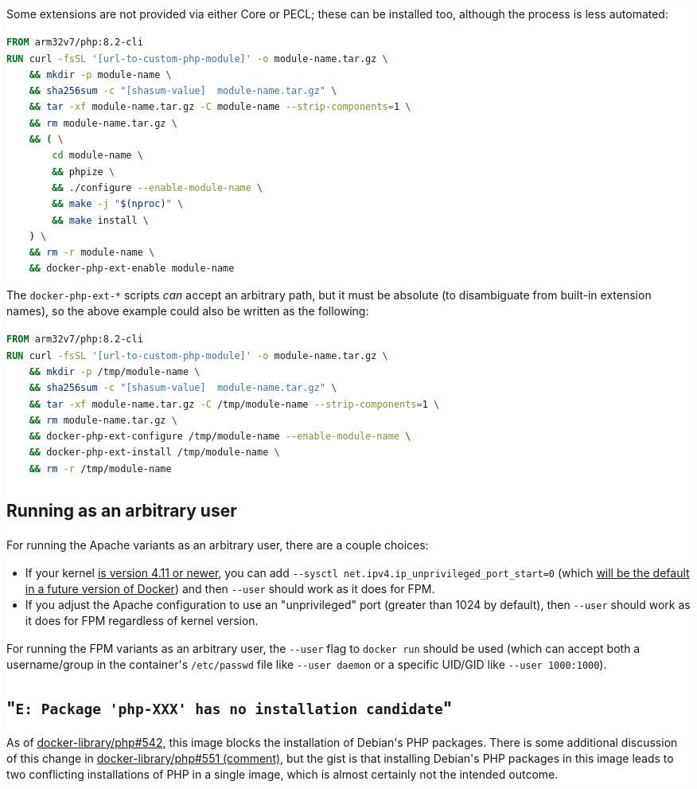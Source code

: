 Some extensions are not provided via either Core or PECL; these can be installed too, although the process is less automated:

```dockerfile
FROM arm32v7/php:8.2-cli
RUN curl -fsSL '[url-to-custom-php-module]' -o module-name.tar.gz \
	&& mkdir -p module-name \
	&& sha256sum -c "[shasum-value]  module-name.tar.gz" \
	&& tar -xf module-name.tar.gz -C module-name --strip-components=1 \
	&& rm module-name.tar.gz \
	&& ( \
		cd module-name \
		&& phpize \
		&& ./configure --enable-module-name \
		&& make -j "$(nproc)" \
		&& make install \
	) \
	&& rm -r module-name \
	&& docker-php-ext-enable module-name
```

The `docker-php-ext-*` scripts *can* accept an arbitrary path, but it must be absolute (to disambiguate from built-in extension names), so the above example could also be written as the following:

```dockerfile
FROM arm32v7/php:8.2-cli
RUN curl -fsSL '[url-to-custom-php-module]' -o module-name.tar.gz \
	&& mkdir -p /tmp/module-name \
	&& sha256sum -c "[shasum-value]  module-name.tar.gz" \
	&& tar -xf module-name.tar.gz -C /tmp/module-name --strip-components=1 \
	&& rm module-name.tar.gz \
	&& docker-php-ext-configure /tmp/module-name --enable-module-name \
	&& docker-php-ext-install /tmp/module-name \
	&& rm -r /tmp/module-name
```

## Running as an arbitrary user

For running the Apache variants as an arbitrary user, there are a couple choices:

-	If your kernel [is version 4.11 or newer](https://github.com/moby/moby/issues/8460#issuecomment-312459310), you can add `--sysctl net.ipv4.ip_unprivileged_port_start=0` (which [will be the default in a future version of Docker](https://github.com/moby/moby/pull/41030)) and then `--user` should work as it does for FPM.
-	If you adjust the Apache configuration to use an "unprivileged" port (greater than 1024 by default), then `--user` should work as it does for FPM regardless of kernel version.

For running the FPM variants as an arbitrary user, the `--user` flag to `docker run` should be used (which can accept both a username/group in the container's `/etc/passwd` file like `--user daemon` or a specific UID/GID like `--user 1000:1000`).

## "`E: Package 'php-XXX' has no installation candidate`"

As of [docker-library/php#542](https://github.com/docker-library/php/pull/542), this image blocks the installation of Debian's PHP packages. There is some additional discussion of this change in [docker-library/php#551 (comment)](https://github.com/docker-library/php/issues/551#issuecomment-354849074), but the gist is that installing Debian's PHP packages in this image leads to two conflicting installations of PHP in a single image, which is almost certainly not the intended outcome.

